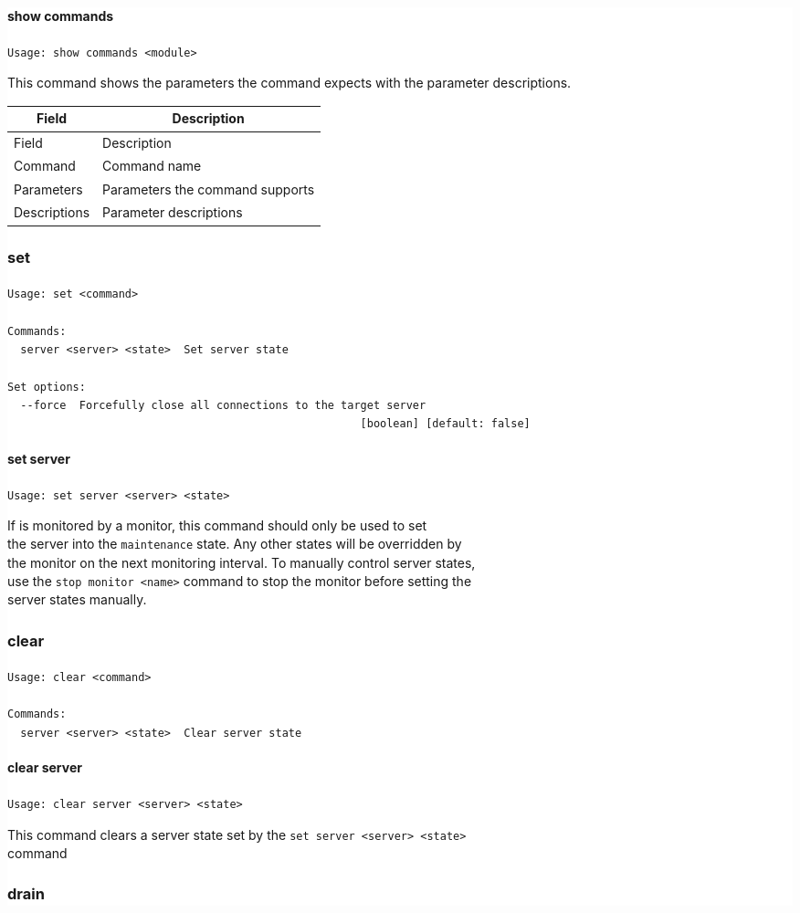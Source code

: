 #### show commands

`Usage: show commands <module>`

This command shows the parameters the command expects with the parameter descriptions.

| Field        | Description                     |
| ------------ | ------------------------------- |
| Field        | Description                     |
| Command      | Command name                    |
| Parameters   | Parameters the command supports |
| Descriptions | Parameter descriptions          |

### set

```
Usage: set <command>

Commands:
  server <server> <state>  Set server state

Set options:
  --force  Forcefully close all connections to the target server
                                                      [boolean] [default: false]
```

#### set server

`Usage: set server <server> <state>`

If is monitored by a monitor, this command should only be used to set\
the server into the `maintenance` state. Any other states will be overridden by\
the monitor on the next monitoring interval. To manually control server states,\
use the `stop monitor <name>` command to stop the monitor before setting the\
server states manually.

### clear

```
Usage: clear <command>

Commands:
  server <server> <state>  Clear server state
```

#### clear server

`Usage: clear server <server> <state>`

This command clears a server state set by the `set server <server> <state>`\
command

### drain
